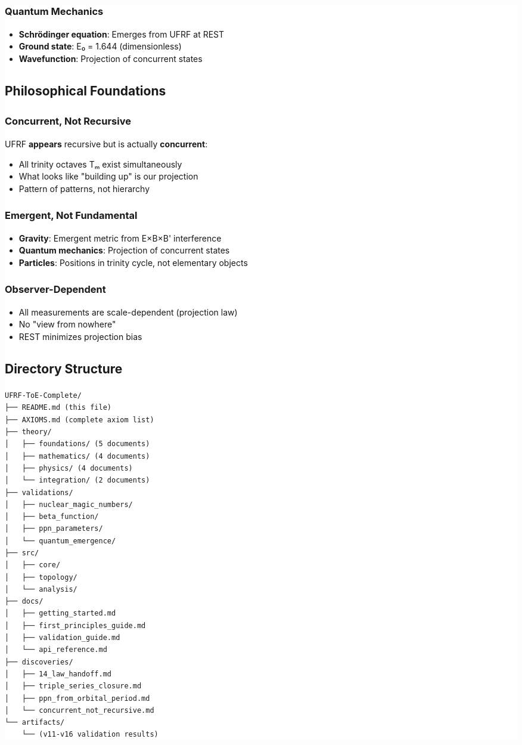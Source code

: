 ### Quantum Mechanics
- **Schrödinger equation**: Emerges from UFRF at REST
- **Ground state**: E₀ = 1.644 (dimensionless)
- **Wavefunction**: Projection of concurrent states

## Philosophical Foundations

### Concurrent, Not Recursive

UFRF **appears** recursive but is actually **concurrent**:
- All trinity octaves Tₘ exist simultaneously
- What looks like "building up" is our projection
- Pattern of patterns, not hierarchy

### Emergent, Not Fundamental

- **Gravity**: Emergent metric from E×B×B' interference
- **Quantum mechanics**: Projection of concurrent states
- **Particles**: Positions in trinity cycle, not elementary objects

### Observer-Dependent

- All measurements are scale-dependent (projection law)
- No "view from nowhere"
- REST minimizes projection bias

## Directory Structure

```
UFRF-ToE-Complete/
├── README.md (this file)
├── AXIOMS.md (complete axiom list)
├── theory/
│   ├── foundations/ (5 documents)
│   ├── mathematics/ (4 documents)
│   ├── physics/ (4 documents)
│   └── integration/ (2 documents)
├── validations/
│   ├── nuclear_magic_numbers/
│   ├── beta_function/
│   ├── ppn_parameters/
│   └── quantum_emergence/
├── src/
│   ├── core/
│   ├── topology/
│   └── analysis/
├── docs/
│   ├── getting_started.md
│   ├── first_principles_guide.md
│   ├── validation_guide.md
│   └── api_reference.md
├── discoveries/
│   ├── 14_law_handoff.md
│   ├── triple_series_closure.md
│   ├── ppn_from_orbital_period.md
│   └── concurrent_not_recursive.md
└── artifacts/
    └── (v11-v16 validation results)
```
